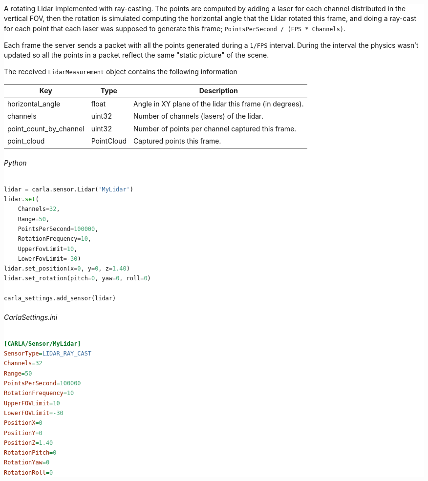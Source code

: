 A rotating Lidar implemented with ray-casting. The points are computed by adding
a laser for each channel distributed in the vertical FOV, then the rotation is
simulated computing the horizontal angle that the Lidar rotated this frame, and
doing a ray-cast for each point that each laser was supposed to generate this
frame; `PointsPerSecond / (FPS * Channels)`.

Each frame the server sends a packet with all the points generated during a
`1/FPS` interval. During the interval the physics wasn’t updated so all the
points in a packet reflect the same "static picture" of the scene.

The received `LidarMeasurement` object contains the following information

Key                        | Type       | Description
-------------------------- | ---------- | ------------
horizontal_angle           | float      | Angle in XY plane of the lidar this frame (in degrees).
channels                   | uint32     | Number of channels (lasers) of the lidar.
point_count_by_channel     | uint32     | Number of points per channel captured this frame.
point_cloud                | PointCloud | Captured points this frame.

<h6>Python</h6>

```py
lidar = carla.sensor.Lidar('MyLidar')
lidar.set(
    Channels=32,
    Range=50,
    PointsPerSecond=100000,
    RotationFrequency=10,
    UpperFovLimit=10,
    LowerFovLimit=-30)
lidar.set_position(x=0, y=0, z=1.40)
lidar.set_rotation(pitch=0, yaw=0, roll=0)

carla_settings.add_sensor(lidar)
```

<h6>CarlaSettings.ini</h6>

```ini
[CARLA/Sensor/MyLidar]
SensorType=LIDAR_RAY_CAST
Channels=32
Range=50
PointsPerSecond=100000
RotationFrequency=10
UpperFOVLimit=10
LowerFOVLimit=-30
PositionX=0
PositionY=0
PositionZ=1.40
RotationPitch=0
RotationYaw=0
RotationRoll=0
```


[clientexamplelink]: https://github.com/carla-simulator/carla/blob/master/PythonClient/client_example.py
[settingslink]: https://github.com/carla-simulator/carla/blob/master/Docs/Example.CarlaSettings.ini
[imgconvlink]: https://github.com/carla-simulator/carla/tree/master/Util/ImageConverter
[postprolink]: https://docs.unrealengine.com/latest/INT/Engine/Rendering/PostProcessEffects/